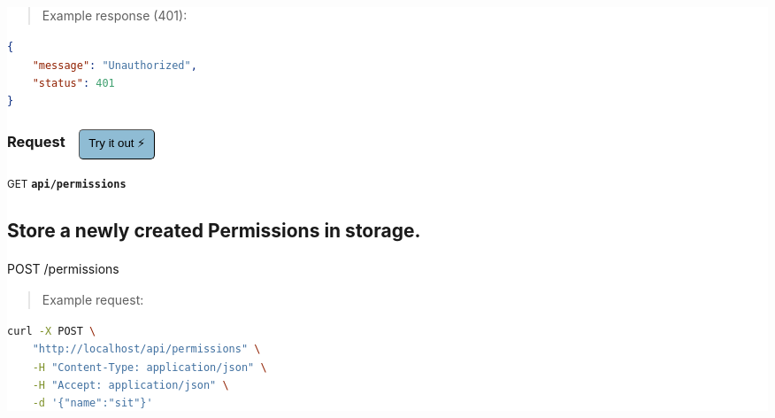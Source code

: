 
> Example response (401):

```json
{
    "message": "Unauthorized",
    "status": 401
}
```
<div id="execution-results-GETapi-permissions" hidden>
    <blockquote>Received response<span id="execution-response-status-GETapi-permissions"></span>:</blockquote>
    <pre class="json"><code id="execution-response-content-GETapi-permissions"></code></pre>
</div>
<div id="execution-error-GETapi-permissions" hidden>
    <blockquote>Request failed with error:</blockquote>
    <pre><code id="execution-error-message-GETapi-permissions"></code></pre>
</div>
<form id="form-GETapi-permissions" data-method="GET" data-path="api/permissions" data-authed="0" data-hasfiles="0" data-headers='{"Content-Type":"application\/json","Accept":"application\/json"}' onsubmit="event.preventDefault(); executeTryOut('GETapi-permissions', this);">
<h3>
    Request&nbsp;&nbsp;&nbsp;
        <button type="button" style="background-color: #8fbcd4; padding: 5px 10px; border-radius: 5px; border-width: thin;" id="btn-tryout-GETapi-permissions" onclick="tryItOut('GETapi-permissions');">Try it out ⚡</button>
    <button type="button" style="background-color: #c97a7e; padding: 5px 10px; border-radius: 5px; border-width: thin;" id="btn-canceltryout-GETapi-permissions" onclick="cancelTryOut('GETapi-permissions');" hidden>Cancel</button>&nbsp;&nbsp;
    <button type="submit" style="background-color: #6ac174; padding: 5px 10px; border-radius: 5px; border-width: thin;" id="btn-executetryout-GETapi-permissions" hidden>Send Request 💥</button>
    </h3>
<p>
<small class="badge badge-green">GET</small>
 <b><code>api/permissions</code></b>
</p>
</form>


## Store a newly created Permissions in storage.


POST /permissions

> Example request:

```bash
curl -X POST \
    "http://localhost/api/permissions" \
    -H "Content-Type: application/json" \
    -H "Accept: application/json" \
    -d '{"name":"sit"}'

```
